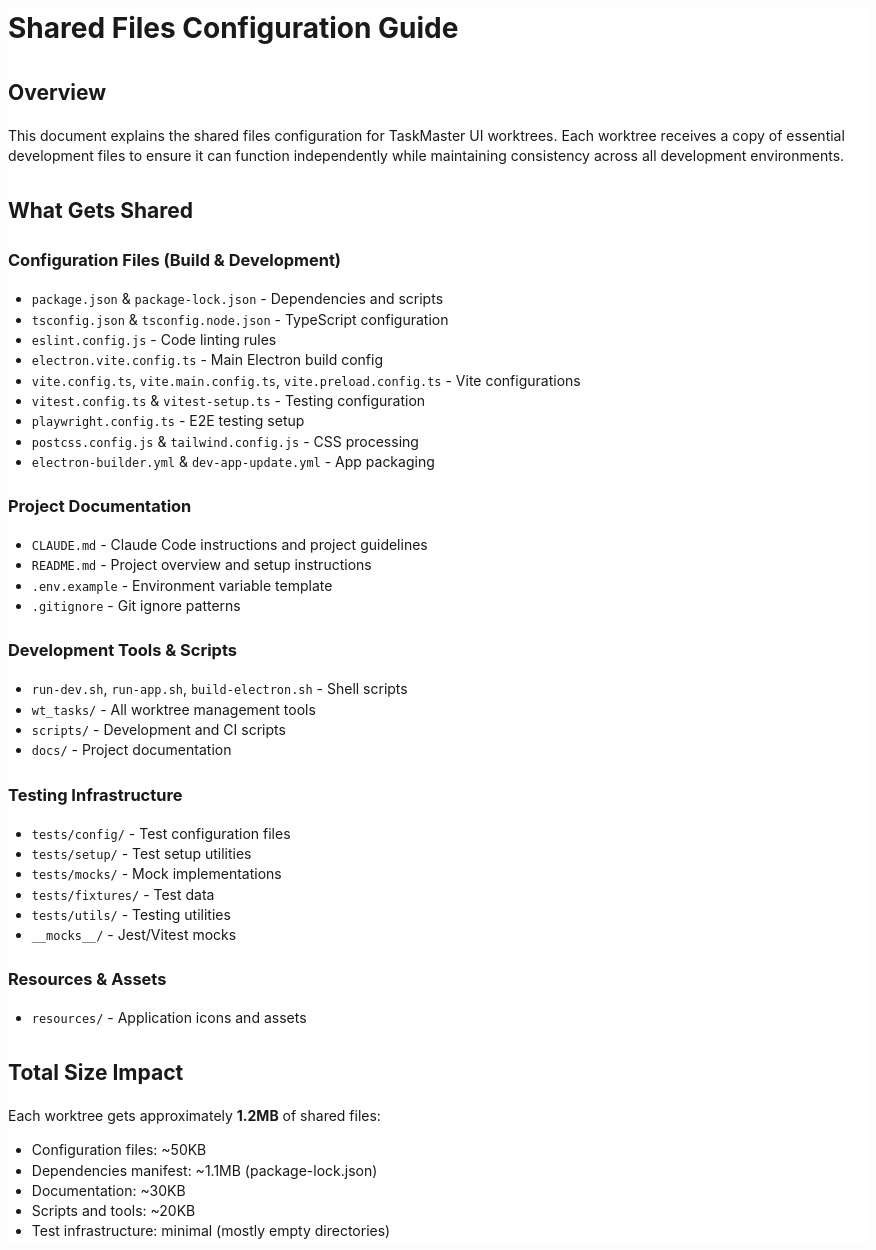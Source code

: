 # Shared Files Configuration Guide

## Overview

This document explains the shared files configuration for TaskMaster UI worktrees. Each worktree receives a copy of essential development files to ensure it can function independently while maintaining consistency across all development environments.

## What Gets Shared

### Configuration Files (Build & Development)
- `package.json` & `package-lock.json` - Dependencies and scripts
- `tsconfig.json` & `tsconfig.node.json` - TypeScript configuration
- `eslint.config.js` - Code linting rules
- `electron.vite.config.ts` - Main Electron build config
- `vite.config.ts`, `vite.main.config.ts`, `vite.preload.config.ts` - Vite configurations
- `vitest.config.ts` & `vitest-setup.ts` - Testing configuration
- `playwright.config.ts` - E2E testing setup
- `postcss.config.js` & `tailwind.config.js` - CSS processing
- `electron-builder.yml` & `dev-app-update.yml` - App packaging

### Project Documentation
- `CLAUDE.md` - Claude Code instructions and project guidelines
- `README.md` - Project overview and setup instructions
- `.env.example` - Environment variable template
- `.gitignore` - Git ignore patterns

### Development Tools & Scripts
- `run-dev.sh`, `run-app.sh`, `build-electron.sh` - Shell scripts
- `wt_tasks/` - All worktree management tools
- `scripts/` - Development and CI scripts
- `docs/` - Project documentation

### Testing Infrastructure
- `tests/config/` - Test configuration files
- `tests/setup/` - Test setup utilities
- `tests/mocks/` - Mock implementations
- `tests/fixtures/` - Test data
- `tests/utils/` - Testing utilities
- `__mocks__/` - Jest/Vitest mocks

### Resources & Assets
- `resources/` - Application icons and assets

## Total Size Impact

Each worktree gets approximately **1.2MB** of shared files:
- Configuration files: ~50KB
- Dependencies manifest: ~1.1MB (package-lock.json)
- Documentation: ~30KB
- Scripts and tools: ~20KB
- Test infrastructure: minimal (mostly empty directories)
